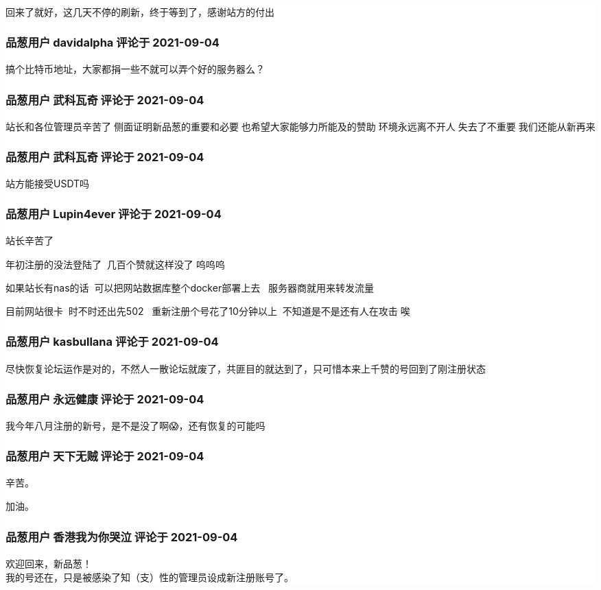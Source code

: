回来了就好，这几天不停的刷新，终于等到了，感谢站方的付出
        


            
### 品葱用户 **davidalpha** 评论于 2021-09-04
        
搞个比特币地址，大家都捐一些不就可以弄个好的服务器么？
        


            
### 品葱用户 **武科瓦奇** 评论于 2021-09-04
        
站长和各位管理员辛苦了 侧面证明新品葱的重要和必要 也希望大家能够力所能及的赞助 环境永远离不开人 失去了不重要 我们还能从新再来
        


            
### 品葱用户 **武科瓦奇** 评论于 2021-09-04
        
站方能接受USDT吗
        


            
### 品葱用户 **Lupin4ever** 评论于 2021-09-04
        
站长辛苦了  
  
年初注册的没法登陆了  几百个赞就这样没了 呜呜呜  
  
如果站长有nas的话  可以把网站数据库整个docker部署上去   服务器商就用来转发流量  
  
目前网站很卡  时不时还出先502   重新注册个号花了10分钟以上  不知道是不是还有人在攻击 唉
        


            
### 品葱用户 **kasbullana** 评论于 2021-09-04
        
尽快恢复论坛运作是对的，不然人一散论坛就废了，共匪目的就达到了，只可惜本来上千赞的号回到了刚注册状态
        


            
### 品葱用户 **永远健康** 评论于 2021-09-04
        
我今年八月注册的新号，是不是没了啊😱，还有恢复的可能吗
        


            
### 品葱用户 **天下无贼** 评论于 2021-09-04
        
辛苦。  
  
加油。
        


            
### 品葱用户 **香港我为你哭泣** 评论于 2021-09-04
        
欢迎回来，新品葱！  
我的号还在，只是被感染了知（支）性的管理员设成新注册账号了。
        
